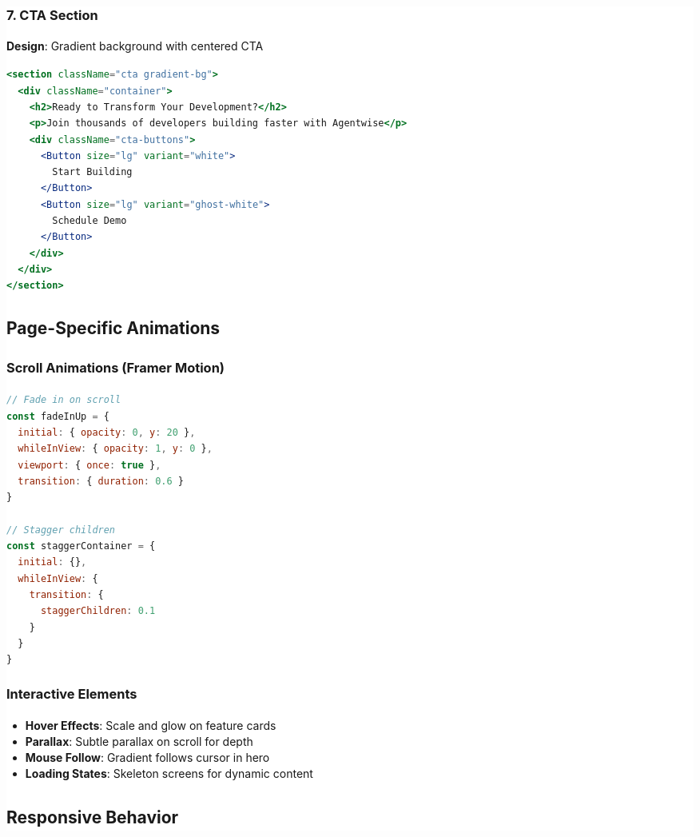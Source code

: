 ### 7. CTA Section
**Design**: Gradient background with centered CTA

```jsx
<section className="cta gradient-bg">
  <div className="container">
    <h2>Ready to Transform Your Development?</h2>
    <p>Join thousands of developers building faster with Agentwise</p>
    <div className="cta-buttons">
      <Button size="lg" variant="white">
        Start Building
      </Button>
      <Button size="lg" variant="ghost-white">
        Schedule Demo
      </Button>
    </div>
  </div>
</section>
```

## Page-Specific Animations

### Scroll Animations (Framer Motion)
```javascript
// Fade in on scroll
const fadeInUp = {
  initial: { opacity: 0, y: 20 },
  whileInView: { opacity: 1, y: 0 },
  viewport: { once: true },
  transition: { duration: 0.6 }
}

// Stagger children
const staggerContainer = {
  initial: {},
  whileInView: {
    transition: {
      staggerChildren: 0.1
    }
  }
}
```

### Interactive Elements
- **Hover Effects**: Scale and glow on feature cards
- **Parallax**: Subtle parallax on scroll for depth
- **Mouse Follow**: Gradient follows cursor in hero
- **Loading States**: Skeleton screens for dynamic content

## Responsive Behavior
